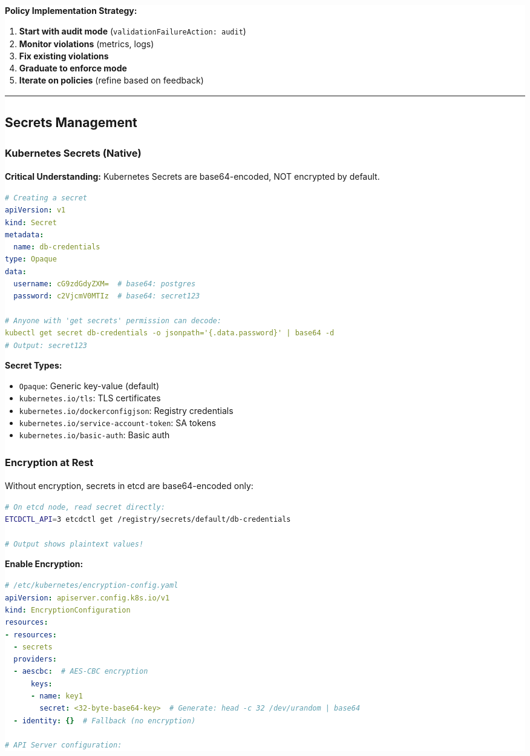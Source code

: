 **Policy Implementation Strategy:**

1. **Start with audit mode** (`validationFailureAction: audit`)
2. **Monitor violations** (metrics, logs)
3. **Fix existing violations**
4. **Graduate to enforce mode**
5. **Iterate on policies** (refine based on feedback)

---

## Secrets Management

### **Kubernetes Secrets (Native)**

**Critical Understanding:** Kubernetes Secrets are base64-encoded, NOT encrypted by default.

```yaml
# Creating a secret
apiVersion: v1
kind: Secret
metadata:
  name: db-credentials
type: Opaque
data:
  username: cG9zdGdyZXM=  # base64: postgres
  password: c2VjcmV0MTIz  # base64: secret123

# Anyone with 'get secrets' permission can decode:
kubectl get secret db-credentials -o jsonpath='{.data.password}' | base64 -d
# Output: secret123
```

**Secret Types:**

- `Opaque`: Generic key-value (default)
- `kubernetes.io/tls`: TLS certificates
- `kubernetes.io/dockerconfigjson`: Registry credentials
- `kubernetes.io/service-account-token`: SA tokens
- `kubernetes.io/basic-auth`: Basic auth

### **Encryption at Rest**

Without encryption, secrets in etcd are base64-encoded only:

```bash
# On etcd node, read secret directly:
ETCDCTL_API=3 etcdctl get /registry/secrets/default/db-credentials

# Output shows plaintext values!
```

**Enable Encryption:**

```yaml
# /etc/kubernetes/encryption-config.yaml
apiVersion: apiserver.config.k8s.io/v1
kind: EncryptionConfiguration
resources:
- resources:
  - secrets
  providers:
  - aescbc:  # AES-CBC encryption
      keys:
      - name: key1
        secret: <32-byte-base64-key>  # Generate: head -c 32 /dev/urandom | base64
  - identity: {}  # Fallback (no encryption)

# API Server configuration:
```
